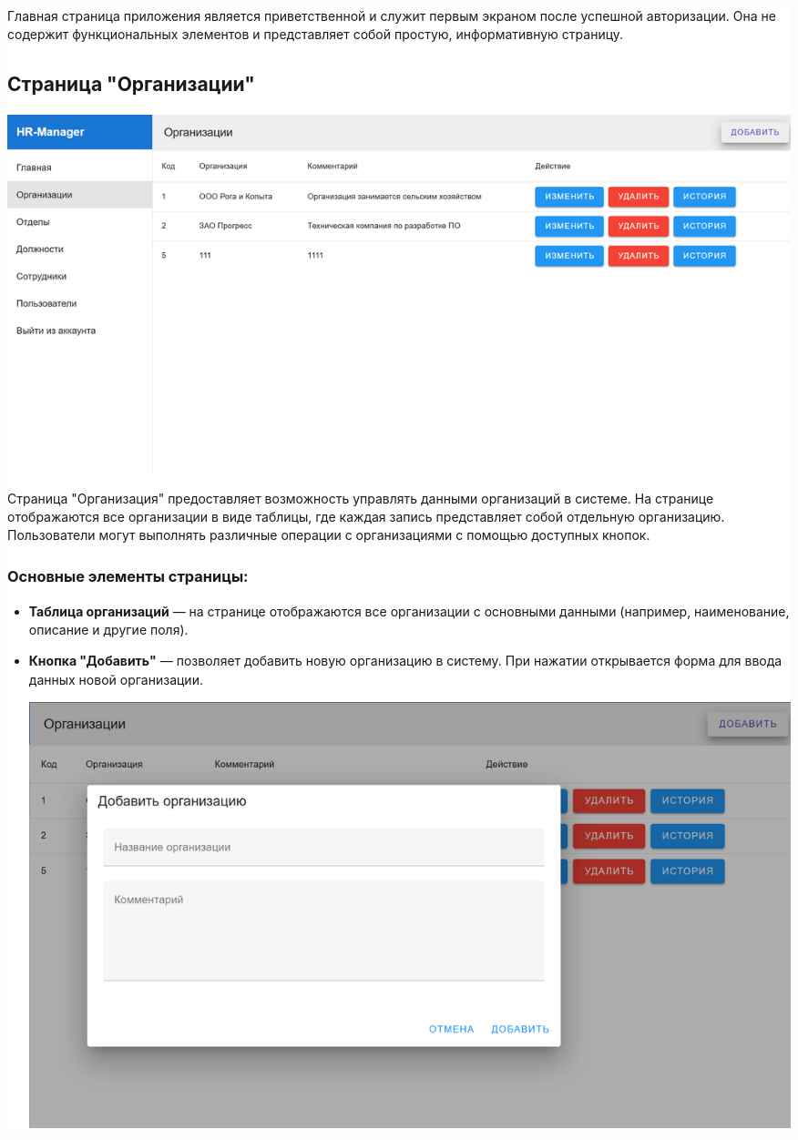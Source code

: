 Главная страница приложения является приветственной и служит первым экраном после успешной авторизации. Она не содержит функциональных элементов и представляет собой простую, информативную страницу.

## Страница "Организации"

![Страница "Организации"](./images/organization/organization-page.png)

Страница "Организация" предоставляет возможность управлять данными организаций в системе. На странице отображаются все организации в виде таблицы, где каждая запись представляет собой отдельную организацию. Пользователи могут выполнять различные операции с организациями с помощью доступных кнопок.

### Основные элементы страницы:

- **Таблица организаций** — на странице отображаются все организации с основными данными (например, наименование, описание и другие поля).
- **Кнопка "Добавить"** — позволяет добавить новую организацию в систему. При нажатии открывается форма для ввода данных новой организации.
  
  ![Форма добавления организации](./images/organization/form-add-organization.png)
